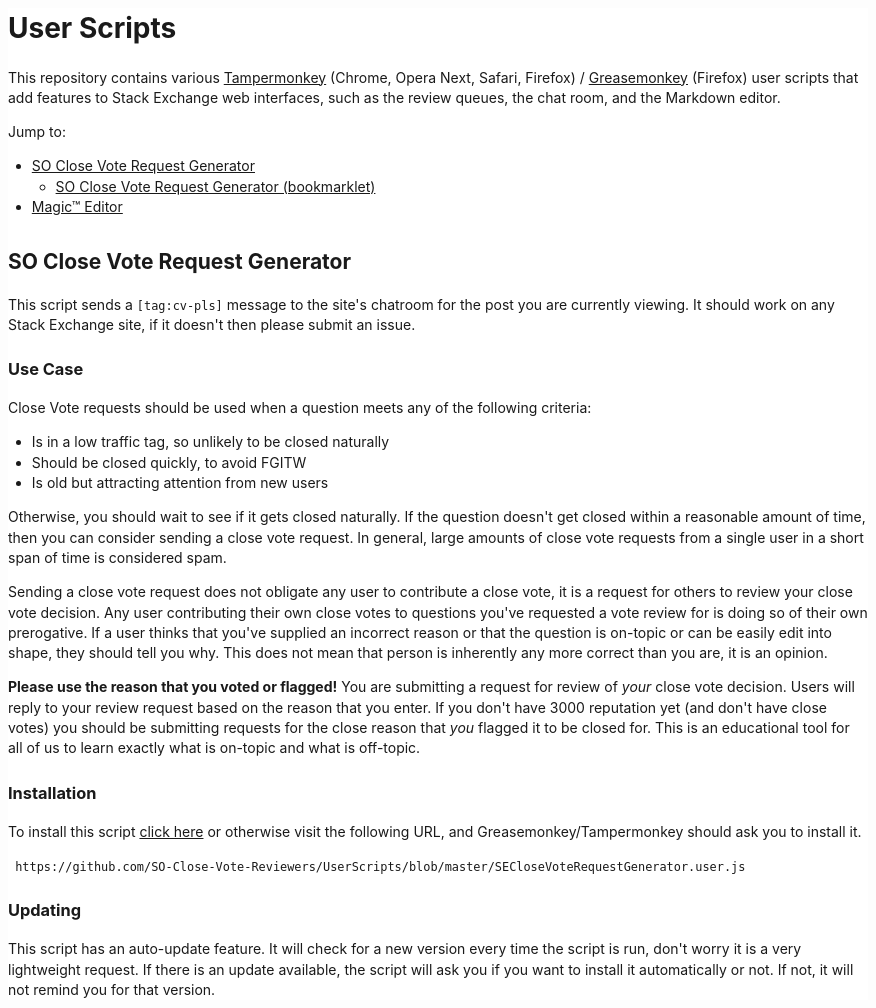 # User Scripts

This repository contains various [Tampermonkey](http://tampermonkey.net/) (Chrome, Opera Next, Safari, Firefox) / [Greasemonkey](http://www.greasespot.net/) (Firefox) user scripts that add features to Stack Exchange web interfaces, such as the review queues, the chat room, and the Markdown editor.

Jump to:
- [SO Close Vote Request Generator](#so-close-vote-request-generator)
  - [SO Close Vote Request Generator (bookmarklet)](#so-close-vote-request-generator-bookmarklet)
- [Magic™ Editor](#magic-editor)

## SO Close Vote Request Generator
This script sends a `[tag:cv-pls]` message to the site's chatroom for the post you are currently viewing. It should work on any Stack Exchange site, if it doesn't then please submit an issue.

### Use Case
Close Vote requests should be used when a question meets any of the following criteria:

* Is in a low traffic tag, so unlikely to be closed naturally
* Should be closed quickly, to avoid FGITW
* Is old but attracting attention from new users

Otherwise, you should wait to see if it gets closed naturally. If the question doesn't get closed within a reasonable amount of time, then you can consider sending a close vote request. In general, large amounts of close vote requests from a single user in a short span of time is considered spam.

Sending a close vote request does not obligate any user to contribute a close vote, it is a request for others to review your close vote decision. Any user contributing their own close votes to questions you've requested a vote review for is doing so of their own prerogative. If a user thinks that you've supplied an incorrect reason or that the question is on-topic or can be easily edit into shape, they should tell you why. This does not mean that person is inherently any more correct than you are, it is an opinion.

**Please use the reason that you voted or flagged!** You are submitting a request for review of *your* close vote decision. Users will reply to your review request based on the reason that you enter. If you don't have 3000 reputation yet (and don't have close votes) you should be submitting requests for the close reason that *you* flagged it to be closed for. This is an educational tool for all of us to learn exactly what is on-topic and what is off-topic.

### Installation
To install this script [click here](https://github.com/SO-Close-Vote-Reviewers/UserScripts/blob/master/SECloseVoteRequestGenerator.user.js) or otherwise visit the following URL, and Greasemonkey/Tampermonkey should ask you to install it.

     https://github.com/SO-Close-Vote-Reviewers/UserScripts/blob/master/SECloseVoteRequestGenerator.user.js
     
### Updating
This script has an auto-update feature. It will check for a new version every time the script is run, don't worry it is a very lightweight request. If there is an update available, the script will ask you if you want to install it automatically or not. If not, it will not remind you for that version.
